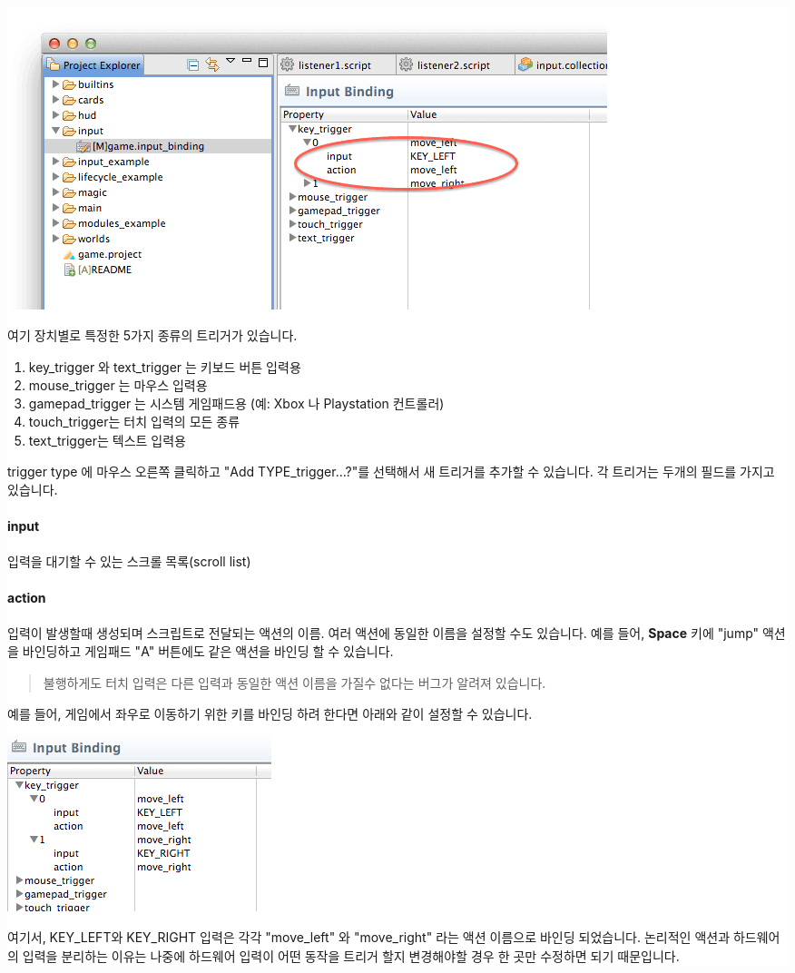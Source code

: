 ![Input set bindings](images/input/input_set_bindings.png)

여기 장치별로 특정한 5가지 종류의 트리거가 있습니다.

1. key_trigger 와 text_trigger 는 키보드 버튼 입력용
2. mouse_trigger 는 마우스 입력용
3. gamepad_trigger 는 시스템 게임패드용 (예: Xbox 나 Playstation 컨트롤러)
4. touch_trigger는 터치 입력의 모든 종류
5. text_trigger는 텍스트 입력용

trigger type 에 마우스 오른쪽 클릭하고 "Add TYPE_trigger…?"를 선택해서 새 트리거를 추가할 수 있습니다. 각 트리거는 두개의 필드를 가지고 있습니다.

#### input
입력을 대기할 수 있는 스크롤 목록(scroll list)
#### action
입력이 발생할때 생성되며 스크립트로 전달되는 액션의 이름. 여러 액션에 동일한 이름을 설정할 수도 있습니다. 예를 들어, **Space** 키에 "jump" 액션을 바인딩하고 게임패드 "A" 버튼에도 같은 액션을 바인딩 할 수 있습니다.

> 불행하게도 터치 입력은 다른 입력과 동일한 액션 이름을 가질수 없다는 버그가 알려져 있습니다.

예를 들어,  게임에서 좌우로 이동하기 위한 키를 바인딩 하려 한다면 아래와 같이 설정할 수 있습니다.

![Input key bindings](images/input/input_key_bindings.png)

여기서, KEY_LEFT와 KEY_RIGHT 입력은 각각 "move_left" 와 "move_right" 라는 액션 이름으로 바인딩 되었습니다. 논리적인 액션과 하드웨어의 입력을 분리하는 이유는 나중에 하드웨어 입력이 어떤 동작을 트리거 할지 변경해야할 경우 한 곳만 수정하면 되기 때문입니다.
